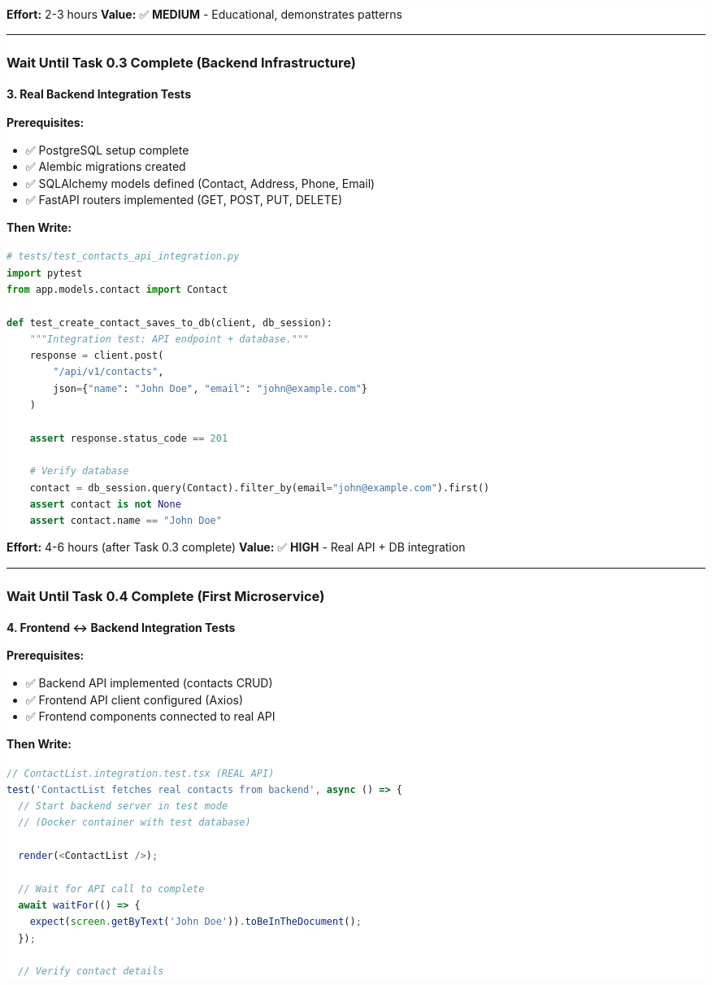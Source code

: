 ```typescript
```

**Effort:** 2-3 hours
**Value:** ✅ **MEDIUM** - Educational, demonstrates patterns

---

### Wait Until Task 0.3 Complete (Backend Infrastructure)

**3. Real Backend Integration Tests**

**Prerequisites:**
- ✅ PostgreSQL setup complete
- ✅ Alembic migrations created
- ✅ SQLAlchemy models defined (Contact, Address, Phone, Email)
- ✅ FastAPI routers implemented (GET, POST, PUT, DELETE)

**Then Write:**
```python
# tests/test_contacts_api_integration.py
import pytest
from app.models.contact import Contact

def test_create_contact_saves_to_db(client, db_session):
    """Integration test: API endpoint + database."""
    response = client.post(
        "/api/v1/contacts",
        json={"name": "John Doe", "email": "john@example.com"}
    )

    assert response.status_code == 201

    # Verify database
    contact = db_session.query(Contact).filter_by(email="john@example.com").first()
    assert contact is not None
    assert contact.name == "John Doe"
```

**Effort:** 4-6 hours (after Task 0.3 complete)
**Value:** ✅ **HIGH** - Real API + DB integration

---

### Wait Until Task 0.4 Complete (First Microservice)

**4. Frontend ↔ Backend Integration Tests**

**Prerequisites:**
- ✅ Backend API implemented (contacts CRUD)
- ✅ Frontend API client configured (Axios)
- ✅ Frontend components connected to real API

**Then Write:**
```typescript
// ContactList.integration.test.tsx (REAL API)
test('ContactList fetches real contacts from backend', async () => {
  // Start backend server in test mode
  // (Docker container with test database)

  render(<ContactList />);

  // Wait for API call to complete
  await waitFor(() => {
    expect(screen.getByText('John Doe')).toBeInTheDocument();
  });

  // Verify contact details
```